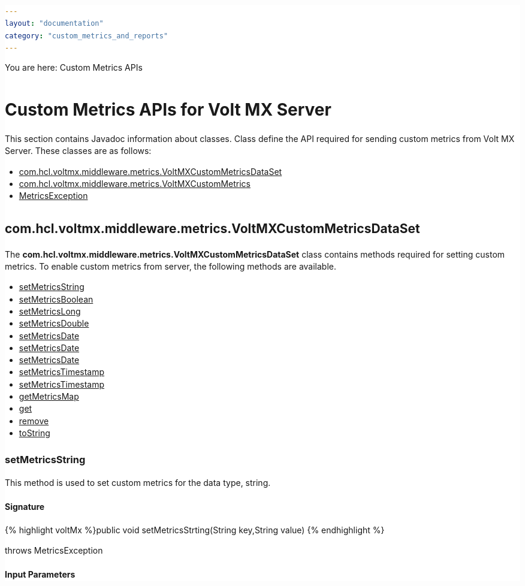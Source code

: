 ```yaml
---
layout: "documentation"
category: "custom_metrics_and_reports"
---
```

                            


You are here: Custom Metrics APIs

Custom Metrics APIs for Volt MX Server
======================================

This section contains Javadoc information about classes. Class define the API required for sending custom metrics from Volt MX Server. These classes are as follows:

*   [com.hcl.voltmx.middleware.metrics.VoltMXCustomMetricsDataSet](#com-hcl-middleware-metrics-voltmxcustommetricsdataset)
*   [com.hcl.voltmx.middleware.metrics.VoltMXCustomMetrics](#com-hcl-middleware-metrics-voltmxcustommetrics)
*   [MetricsException](#metricsexception)

com.hcl.voltmx.middleware.metrics.VoltMXCustomMetricsDataSet
--------------------------------------------------------

The **com.hcl.voltmx.middleware.metrics.VoltMXCustomMetricsDataSet** class contains methods required for setting custom metrics. To enable custom metrics from server, the following methods are available.

*   [setMetricsString](#setmetricsstring)
*   [setMetricsBoolean](#setmetricsboolean)
*   [setMetricsLong](#setmetricslong)
*   [setMetricsDouble](#setmetricsdouble)
*   [setMetricsDate](#setmetricsdate)
*   [setMetricsDate](#setmetricsdate)
*   [setMetricsDate](#setmetricsdate)
*   [setMetricsTimestamp](#setmetricstimestamp)
*   [setMetricsTimestamp](#setmetricstimestamp)
*   [getMetricsMap](#getmetricsmap)
*   [get](#get)
*   [remove](#remove)
*   [toString](#tostring)

### setMetricsString

This method is used to set custom metrics for the data type, string.

#### Signature

{% highlight voltMx %}public void setMetricsStrting(String key,String value)
{% endhighlight %}

throws MetricsException

#### Input Parameters
